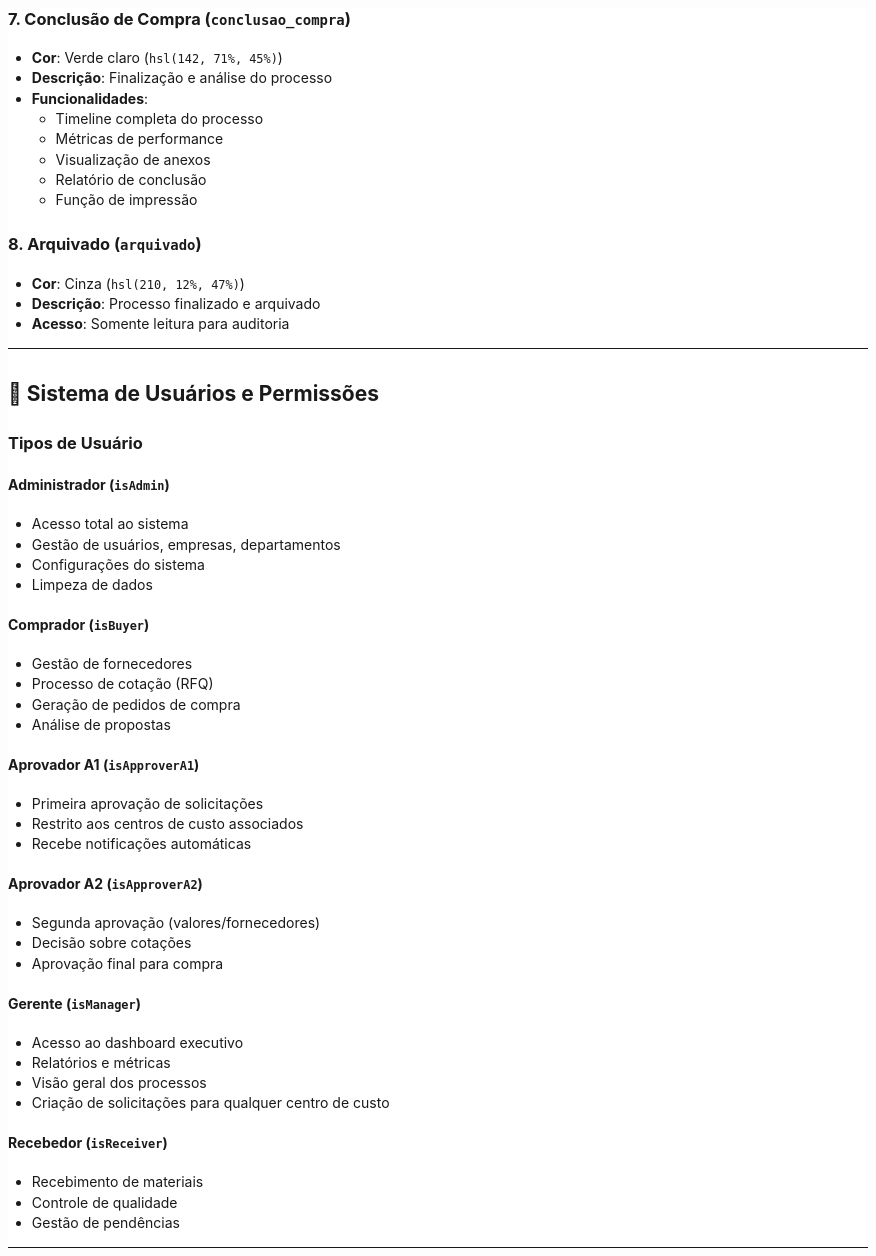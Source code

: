 ### 7. **Conclusão de Compra** (`conclusao_compra`)
- **Cor**: Verde claro (`hsl(142, 71%, 45%)`)
- **Descrição**: Finalização e análise do processo
- **Funcionalidades**:
  - Timeline completa do processo
  - Métricas de performance
  - Visualização de anexos
  - Relatório de conclusão
  - Função de impressão

### 8. **Arquivado** (`arquivado`)
- **Cor**: Cinza (`hsl(210, 12%, 47%)`)
- **Descrição**: Processo finalizado e arquivado
- **Acesso**: Somente leitura para auditoria

---

## 👥 Sistema de Usuários e Permissões

### Tipos de Usuário

#### **Administrador** (`isAdmin`)
- Acesso total ao sistema
- Gestão de usuários, empresas, departamentos
- Configurações do sistema
- Limpeza de dados

#### **Comprador** (`isBuyer`)
- Gestão de fornecedores
- Processo de cotação (RFQ)
- Geração de pedidos de compra
- Análise de propostas

#### **Aprovador A1** (`isApproverA1`)
- Primeira aprovação de solicitações
- Restrito aos centros de custo associados
- Recebe notificações automáticas

#### **Aprovador A2** (`isApproverA2`)
- Segunda aprovação (valores/fornecedores)
- Decisão sobre cotações
- Aprovação final para compra

#### **Gerente** (`isManager`)
- Acesso ao dashboard executivo
- Relatórios e métricas
- Visão geral dos processos
- Criação de solicitações para qualquer centro de custo

#### **Recebedor** (`isReceiver`)
- Recebimento de materiais
- Controle de qualidade
- Gestão de pendências

---